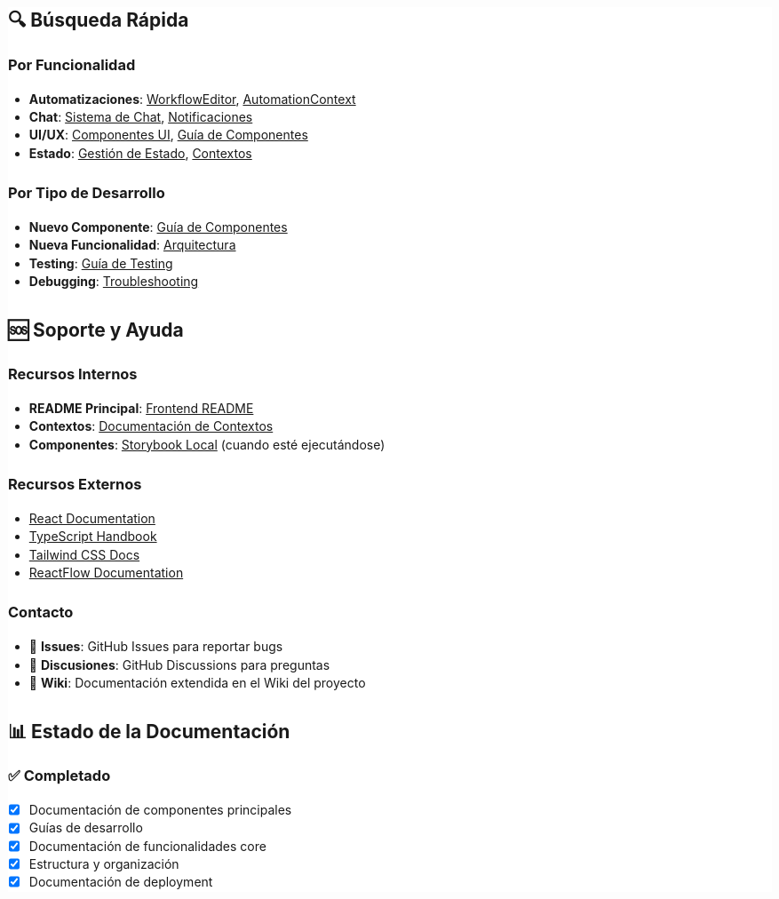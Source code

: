 ## 🔍 Búsqueda Rápida

### Por Funcionalidad

- **Automatizaciones**: [WorkflowEditor](./components/workflow-editor.md), [AutomationContext](../src/contexts/README.md)
- **Chat**: [Sistema de Chat](./components/chat-system.md), [Notificaciones](./features/notifications.md)
- **UI/UX**: [Componentes UI](./components/ui-components.md), [Guía de Componentes](./guides/component-development.md)
- **Estado**: [Gestión de Estado](./features/state-management.md), [Contextos](./api/)

### Por Tipo de Desarrollo

- **Nuevo Componente**: [Guía de Componentes](./guides/component-development.md)
- **Nueva Funcionalidad**: [Arquitectura](./features/state-management.md)
- **Testing**: [Guía de Testing](./guides/testing.md)
- **Debugging**: [Troubleshooting](../README.md#-troubleshooting)

## 🆘 Soporte y Ayuda

### Recursos Internos

- **README Principal**: [Frontend README](../README.md)
- **Contextos**: [Documentación de Contextos](../src/contexts/)
- **Componentes**: [Storybook Local](http://localhost:6006) (cuando esté ejecutándose)

### Recursos Externos

- [React Documentation](https://react.dev/)
- [TypeScript Handbook](https://www.typescriptlang.org/docs/)
- [Tailwind CSS Docs](https://tailwindcss.com/docs)
- [ReactFlow Documentation](https://reactflow.dev/)

### Contacto

- 🐛 **Issues**: GitHub Issues para reportar bugs
- 💬 **Discusiones**: GitHub Discussions para preguntas
- 📖 **Wiki**: Documentación extendida en el Wiki del proyecto

## 📊 Estado de la Documentación

### ✅ Completado

- [x] Documentación de componentes principales
- [x] Guías de desarrollo
- [x] Documentación de funcionalidades core
- [x] Estructura y organización
- [x] Documentación de deployment

